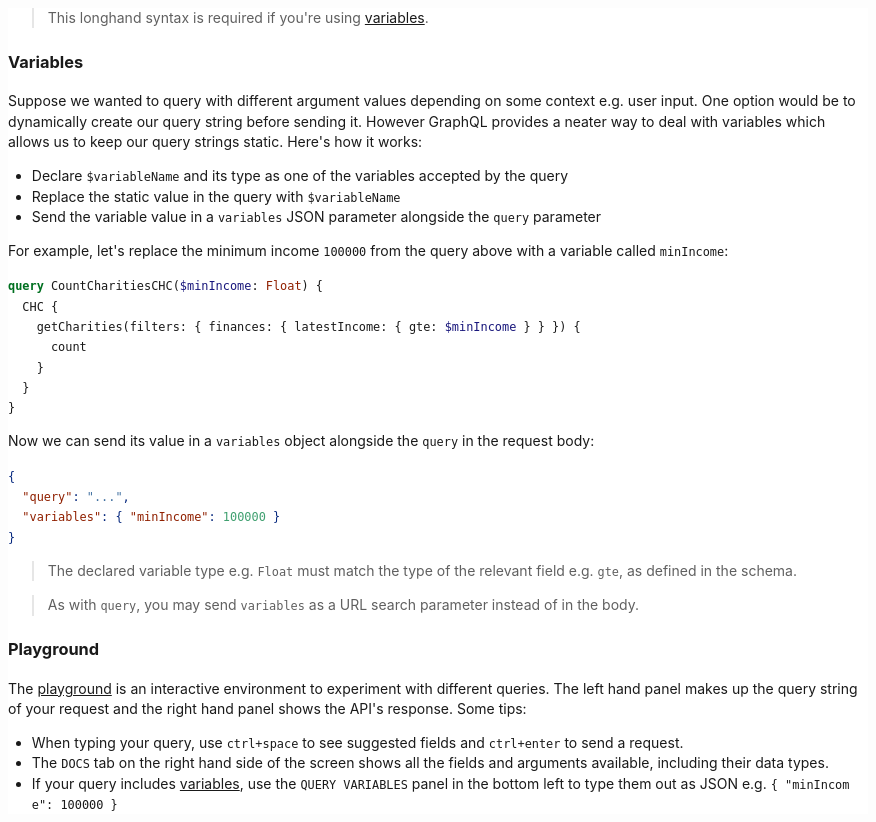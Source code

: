 > This longhand syntax is required if you're using [variables](#variables).

### Variables

Suppose we wanted to query with different argument values depending on some
context e.g. user input. One option would be to dynamically create our query
string before sending it. However GraphQL provides a neater way to deal with
variables which allows us to keep our query strings static. Here's how it works:

- Declare `$variableName` and its type as one of the variables accepted by the
  query
- Replace the static value in the query with `$variableName`
- Send the variable value in a `variables` JSON parameter alongside the `query`
  parameter

For example, let's replace the minimum income `100000` from the query above with
a variable called `minIncome`:

```graphql
query CountCharitiesCHC($minIncome: Float) {
  CHC {
    getCharities(filters: { finances: { latestIncome: { gte: $minIncome } } }) {
      count
    }
  }
}
```

Now we can send its value in a `variables` object alongside the `query` in the
request body:

```json
{
  "query": "...",
  "variables": { "minIncome": 100000 }
}
```

> The declared variable type e.g. `Float` must match the type of the relevant
> field e.g. `gte`, as defined in the schema.

> As with `query`, you may send `variables` as a URL search parameter instead of
> in the body.

### Playground

The [playground](/api/graphql) is an interactive environment to experiment with
different queries. The left hand panel makes up the query string of your request
and the right hand panel shows the API's response. Some tips:

- When typing your query, use `ctrl+space` to see suggested fields and
  `ctrl+enter` to send a request.
- The `DOCS` tab on the right hand side of the screen shows all the fields and
  arguments available, including their data types.
- If your query includes [variables](#variables), use the `QUERY VARIABLES`
  panel in the bottom left to type them out as JSON e.g.
  `{ "minIncome": 100000 }`
